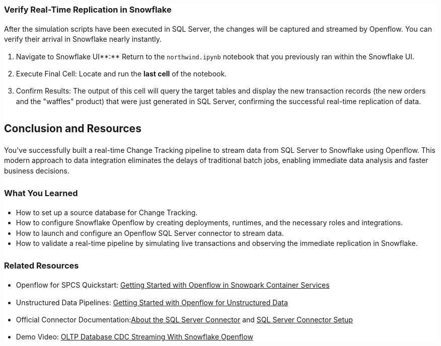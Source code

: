 ### Verify Real-Time Replication in Snowflake

After the simulation scripts have been executed in SQL Server, the changes will be captured and streamed by Openflow. You can verify their arrival in Snowflake nearly instantly.

1) Navigate to Snowflake UI**:** Return to the `northwind.ipynb` notebook that you previously ran within the Snowflake UI.

2) Execute Final Cell: Locate and run the **last cell** of the notebook.

3) Confirm Results: The output of this cell will query the target tables and display the new transaction records (the new orders and the "waffles" product) that were just generated in SQL Server, confirming the successful real-time replication of data.



## Conclusion and Resources

You've successfully built a real-time Change Tracking pipeline to stream data from SQL Server to Snowflake using Openflow. This modern approach to data integration eliminates the delays of traditional batch jobs, enabling immediate data analysis and faster business decisions.

### What You Learned

* How to set up a source database for Change Tracking.
* How to configure Snowflake Openflow by creating deployments, runtimes, and the necessary roles and integrations.
* How to launch and configure an Openflow SQL Server connector to stream data.
* How to validate a real-time pipeline by simulating live transactions and observing the immediate replication in Snowflake.

### Related Resources

* Openflow for SPCS Quickstart: [Getting Started with Openflow in Snowpark Container Services](https://quickstarts.snowflake.com/guide/getting_started_with_Openflow_spcs/index.html?index=..%2F..index#5)

* Unstructured Data Pipelines: [Getting Started with Openflow for Unstructured Data](https://quickstarts.snowflake.com/guide/getting_started_with_Openflow_unstructured_data_pipeline/index.html?index=..%2F..index#1)

* Official Connector Documentation:[About the SQL Server Connector](https://docs.snowflake.com/en/user-guide/data-integration/openflow/connectors/sql-server/about) and [SQL Server Connector Setup](https://docs.snowflake.com/en/user-guide/data-integration/openflow/connectors/sql-server/setup)

* Demo Video: [OLTP Database CDC Streaming With Snowflake Openflow](https://www.youtube.com/watch?v=B33ocnvjKKs)



